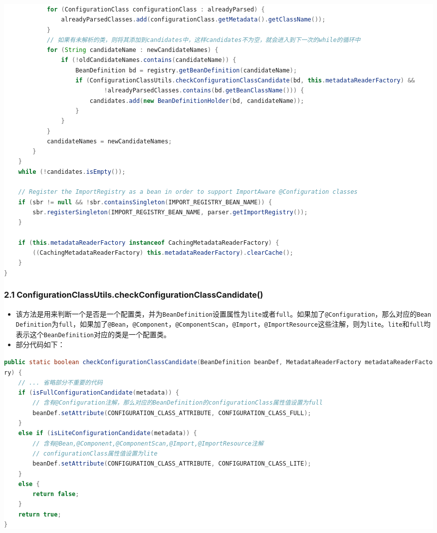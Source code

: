 ```java
            for (ConfigurationClass configurationClass : alreadyParsed) {
                alreadyParsedClasses.add(configurationClass.getMetadata().getClassName());
            }
            // 如果有未解析的类，则将其添加到candidates中，这样candidates不为空，就会进入到下一次的while的循环中
            for (String candidateName : newCandidateNames) {
                if (!oldCandidateNames.contains(candidateName)) {
                    BeanDefinition bd = registry.getBeanDefinition(candidateName);
                    if (ConfigurationClassUtils.checkConfigurationClassCandidate(bd, this.metadataReaderFactory) &&
                            !alreadyParsedClasses.contains(bd.getBeanClassName())) {
                        candidates.add(new BeanDefinitionHolder(bd, candidateName));
                    }
                }
            }
            candidateNames = newCandidateNames;
        }
    }
    while (!candidates.isEmpty());

    // Register the ImportRegistry as a bean in order to support ImportAware @Configuration classes
    if (sbr != null && !sbr.containsSingleton(IMPORT_REGISTRY_BEAN_NAME)) {
        sbr.registerSingleton(IMPORT_REGISTRY_BEAN_NAME, parser.getImportRegistry());
    }

    if (this.metadataReaderFactory instanceof CachingMetadataReaderFactory) {
        ((CachingMetadataReaderFactory) this.metadataReaderFactory).clearCache();
    }
}
```

### 2.1 ConfigurationClassUtils.checkConfigurationClassCandidate()

- 该方法是用来判断一个是否是一个配置类，并为`BeanDefinition`设置属性为`lite`或者`full`。如果加了`@Configuration`，那么对应的`BeanDefinition`为`full`，如果加了`@Bean`，`@Component`，`@ComponentScan`，`@Import`，`@ImportResource`这些注解，则为`lite`。`lite`和`full`均表示这个`BeanDefinition`对应的类是一个配置类。
- 部分代码如下：

```java
public static boolean checkConfigurationClassCandidate(BeanDefinition beanDef, MetadataReaderFactory metadataReaderFactory) {
    // ... 省略部分不重要的代码
    if (isFullConfigurationCandidate(metadata)) {
        // 含有@Configuration注解，那么对应的BeanDefinition的configurationClass属性值设置为full
        beanDef.setAttribute(CONFIGURATION_CLASS_ATTRIBUTE, CONFIGURATION_CLASS_FULL);
    }
    else if (isLiteConfigurationCandidate(metadata)) {
        // 含有@Bean,@Component,@ComponentScan,@Import,@ImportResource注解
        // configurationClass属性值设置为lite
        beanDef.setAttribute(CONFIGURATION_CLASS_ATTRIBUTE, CONFIGURATION_CLASS_LITE);
    }
    else {
        return false;
    }
    return true;
}
```
